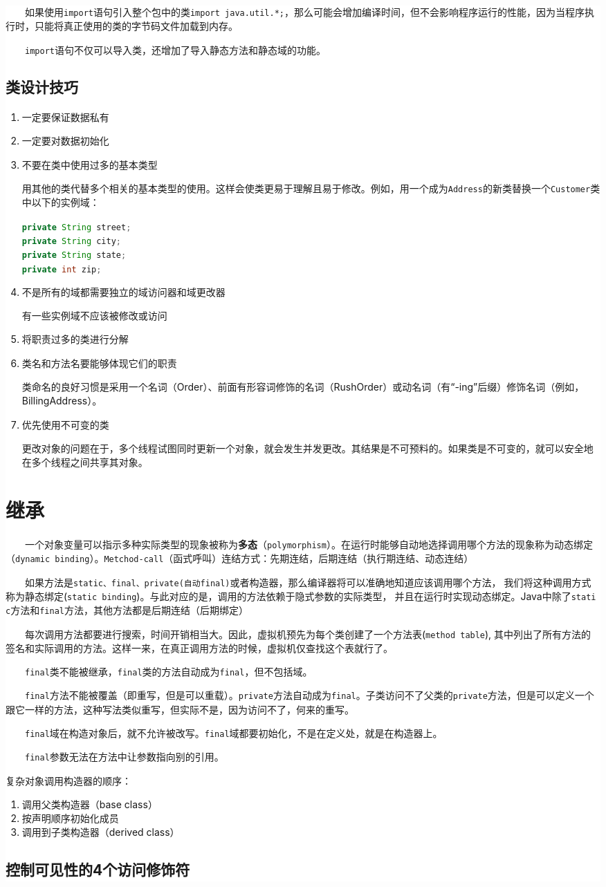 &emsp;&emsp;如果使用`import`语句引入整个包中的类`import java.util.*;`，那么可能会增加编译时间，但不会影响程序运行的性能，因为当程序执行时，只能将真正使用的类的字节码文件加载到内存。

&emsp;&emsp;`import`语句不仅可以导入类，还增加了导入静态方法和静态域的功能。

## 类设计技巧

1. 一定要保证数据私有
2. 一定要对数据初始化
3. 不要在类中使用过多的基本类型

	用其他的类代替多个相关的基本类型的使用。这样会使类更易于理解且易于修改。例如，用一个成为`Address`的新类替换一个`Customer`类中以下的实例域：
	```java
	private String street;
	private String city;
	private String state;
	private int zip;
	```

4. 不是所有的域都需要独立的域访问器和域更改器

	有一些实例域不应该被修改或访问
5. 将职责过多的类进行分解
6. 类名和方法名要能够体现它们的职责

	类命名的良好习惯是采用一个名词（Order）、前面有形容词修饰的名词（RushOrder）或动名词（有“-ing”后缀）修饰名词（例如，BillingAddress）。
7. 优先使用不可变的类

	更改对象的问题在于，多个线程试图同时更新一个对象，就会发生并发更改。其结果是不可预料的。如果类是不可变的，就可以安全地在多个线程之间共享其对象。

# 继承

&emsp;&emsp;一个对象变量可以指示多种实际类型的现象被称为**多态**（`polymorphism`）。在运行时能够自动地选择调用哪个方法的现象称为动态绑定（`dynamic binding`）。`Metchod-call`（函式呼叫）连结方式：先期连结，后期连结（执行期连结、动态连结）

&emsp;&emsp;如果方法是`static、final、private(自动final)`或者构造器，那么编译器将可以准确地知道应该调用哪个方法， 我们将这种调用方式称为静态绑定(`static binding`)。与此对应的是，调用的方法依赖于隐式参数的实际类型， 并且在运行时实现动态绑定。Java中除了`static`方法和`final`方法，其他方法都是后期连结（后期绑定）

&emsp;&emsp;每次调用方法都要进行搜索，时间开销相当大。因此，虚拟机预先为每个类创建了一个方法表(`method table`), 其中列出了所有方法的签名和实际调用的方法。这样一来，在真正调用方法的时候，虚拟机仅查找这个表就行了。

&emsp;&emsp;`final`类不能被继承，`final`类的方法自动成为`final`，但不包括域。

&emsp;&emsp;`final`方法不能被覆盖（即重写，但是可以重载）。`private`方法自动成为`final`。子类访问不了父类的`private`方法，但是可以定义一个跟它一样的方法，这种写法类似重写，但实际不是，因为访问不了，何来的重写。

&emsp;&emsp;`final`域在构造对象后，就不允许被改写。`final`域都要初始化，不是在定义处，就是在构造器上。

&emsp;&emsp;`final`参数无法在方法中让参数指向别的引用。

复杂对象调用构造器的顺序：
1. 调用父类构造器（base class）
2. 按声明顺序初始化成员
3. 调用到子类构造器（derived class）

## 控制可见性的4个访问修饰符
